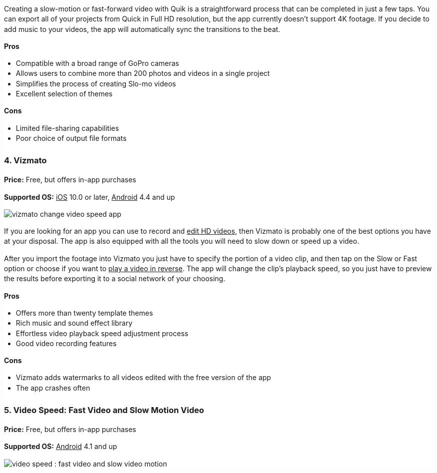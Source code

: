 Creating a slow-motion or fast-forward video with Quik is a straightforward process that can be completed in just a few taps. You can export all of your projects from Quick in Full HD resolution, but the app currently doesn’t support 4K footage. If you decide to add music to your videos, the app will automatically sync the transitions to the beat.

**Pros**

* Compatible with a broad range of GoPro cameras
* Allows users to combine more than 200 photos and videos in a single project
* Simplifies the process of creating Slo-mo videos
* Excellent selection of themes

**Cons**

* Limited file-sharing capabilities
* Poor choice of output file formats

### 4\. Vizmato

**Price:** Free, but offers in-app purchases

**Supported OS:** [iOS](https://apps.apple.com/us/app/vizmato-video-editor-filter/id496232649) 10.0 or later, [Android](https://play.google.com/store/apps/details?id=com.globaldelight.vizmato&hl=en) 4.4 and up

![vizmato change video speed app ](https://images.wondershare.com/filmora/article-images/vizmato-video-editor.jpg)

If you are looking for an app you can use to record and [edit HD videos](https://tools.techidaily.com/wondershare/filmora/download/), then Vizmato is probably one of the best options you have at your disposal. The app is also equipped with all the tools you will need to slow down or speed up a video.

After you import the footage into Vizmato you just have to specify the portion of a video clip, and then tap on the Slow or Fast option or choose if you want to [play a video in reverse](https://tools.techidaily.com/wondershare/filmora/download/). The app will change the clip’s playback speed, so you just have to preview the results before exporting it to a social network of your choosing.

**Pros**

* Offers more than twenty template themes
* Rich music and sound effect library
* Effortless video playback speed adjustment process
* Good video recording features

**Cons**

* Vizmato adds watermarks to all videos edited with the free version of the app
* The app crashes often

### 5\. Video Speed: Fast Video and Slow Motion Video

**Price:** Free, but offers in-app purchases

**Supported OS:** [Android](https://play.google.com/store/apps/details?id=com.andromania.videospeed&hl=en%5FUS) 4.1 and up

![video speed : fast video and slow video motion ](https://images.wondershare.com/filmora/article-images/video-speed-fast-video-slow-video-motion.jpg)
